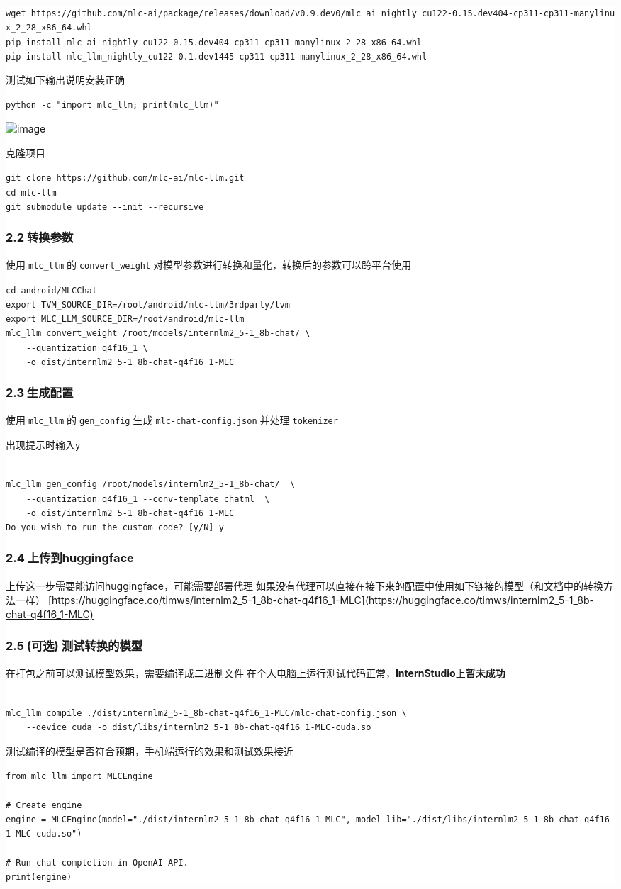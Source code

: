 ```
wget https://github.com/mlc-ai/package/releases/download/v0.9.dev0/mlc_ai_nightly_cu122-0.15.dev404-cp311-cp311-manylinux_2_28_x86_64.whl
pip install mlc_ai_nightly_cu122-0.15.dev404-cp311-cp311-manylinux_2_28_x86_64.whl
pip install mlc_llm_nightly_cu122-0.1.dev1445-cp311-cp311-manylinux_2_28_x86_64.whl
```
测试如下输出说明安装正确

```
python -c "import mlc_llm; print(mlc_llm)"
```
![image](https://github.com/user-attachments/assets/f497f704-de19-4043-b901-af26856a62c9)

克隆项目
```
git clone https://github.com/mlc-ai/mlc-llm.git
cd mlc-llm
git submodule update --init --recursive
```

### 2.2 转换参数
使用 `mlc_llm` 的 `convert_weight` 对模型参数进行转换和量化，转换后的参数可以跨平台使用
```
cd android/MLCChat  
export TVM_SOURCE_DIR=/root/android/mlc-llm/3rdparty/tvm
export MLC_LLM_SOURCE_DIR=/root/android/mlc-llm
mlc_llm convert_weight /root/models/internlm2_5-1_8b-chat/ \
    --quantization q4f16_1 \
    -o dist/internlm2_5-1_8b-chat-q4f16_1-MLC
```
### 2.3 生成配置
使用 `mlc_llm` 的 `gen_config` 生成 `mlc-chat-config.json` 并处理 `tokenizer`

出现提示时输入`y`

```

mlc_llm gen_config /root/models/internlm2_5-1_8b-chat/  \
    --quantization q4f16_1 --conv-template chatml  \
    -o dist/internlm2_5-1_8b-chat-q4f16_1-MLC
Do you wish to run the custom code? [y/N] y
```
### 2.4 上传到huggingface
上传这一步需要能访问huggingface，可能需要部署代理
如果没有代理可以直接在接下来的配置中使用如下链接的模型（和文档中的转换方法一样）
[https://huggingface.co/timws/internlm2_5-1_8b-chat-q4f16_1-MLC](https://huggingface.co/timws/internlm2_5-1_8b-chat-q4f16_1-MLC)
### 2.5  (可选) 测试转换的模型
在打包之前可以测试模型效果，需要编译成二进制文件
在个人电脑上运行测试代码正常，**InternStudio**上**暂未成功**
```

mlc_llm compile ./dist/internlm2_5-1_8b-chat-q4f16_1-MLC/mlc-chat-config.json \
    --device cuda -o dist/libs/internlm2_5-1_8b-chat-q4f16_1-MLC-cuda.so
```
测试编译的模型是否符合预期，手机端运行的效果和测试效果接近
```python3
from mlc_llm import MLCEngine

# Create engine
engine = MLCEngine(model="./dist/internlm2_5-1_8b-chat-q4f16_1-MLC", model_lib="./dist/libs/internlm2_5-1_8b-chat-q4f16_1-MLC-cuda.so")

# Run chat completion in OpenAI API.
print(engine)
```

  [Unknown]:  Any
  [Unknown]:  Any
  [Unknown]:  Any
  [Unknown]:  Any
  [Unknown]:  Any
  [Unknown]:  CN
  [no]:  yes